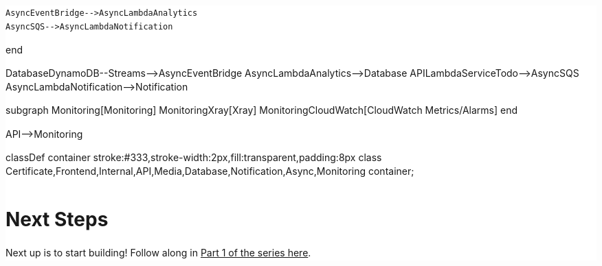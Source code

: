    AsyncEventBridge-->AsyncLambdaAnalytics
    AsyncSQS-->AsyncLambdaNotification
  end

  DatabaseDynamoDB--Streams-->AsyncEventBridge
  AsyncLambdaAnalytics-->Database
  APILambdaServiceTodo-->AsyncSQS
  AsyncLambdaNotification-->Notification

  subgraph Monitoring[Monitoring]
    MonitoringXray[Xray]
    MonitoringCloudWatch[CloudWatch Metrics/Alarms]
  end

  API-->Monitoring

  classDef container stroke:#333,stroke-width:2px,fill:transparent,padding:8px
  class Certificate,Frontend,Internal,API,Media,Database,Notification,Async,Monitoring container;
</pre>


# Next Steps

Next up is to start building! Follow along in [Part 1 of the series here](/posts/2023-01-29-the-stack-part-1.html).
